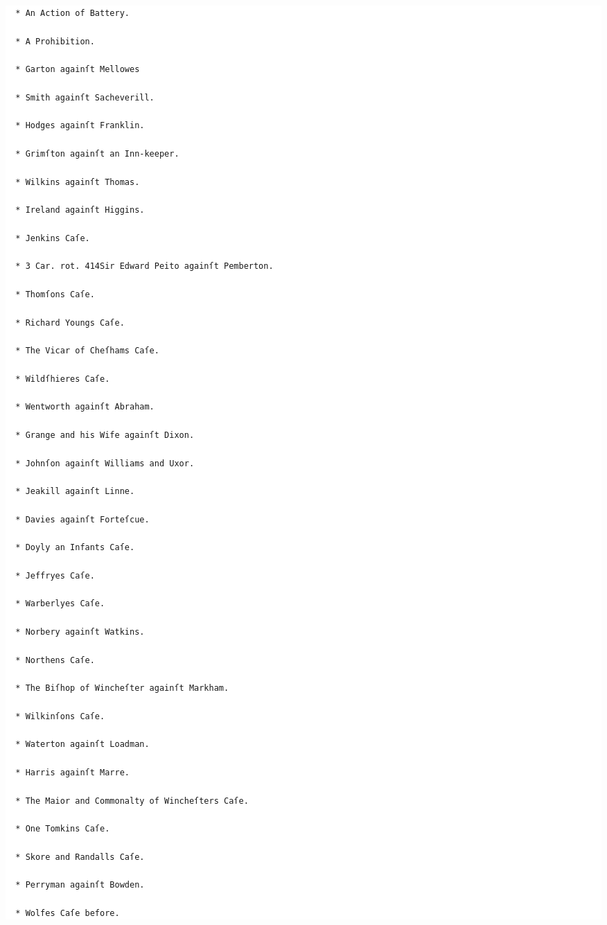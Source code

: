       * An Action of Battery.

      * A Prohibition.

      * Garton againſt Mellowes

      * Smith againſt Sacheverill.

      * Hodges againſt Franklin.

      * Grimſton againſt an Inn-keeper.

      * Wilkins againſt Thomas.

      * Ireland againſt Higgins.

      * Jenkins Caſe.

      * 3 Car. rot. 414Sir Edward Peito againſt Pemberton.

      * Thomſons Caſe.

      * Richard Youngs Caſe.

      * The Vicar of Cheſhams Caſe.

      * Wildſhieres Caſe.

      * Wentworth againſt Abraham.

      * Grange and his Wife againſt Dixon.

      * Johnſon againſt Williams and Uxor.

      * Jeakill againſt Linne.

      * Davies againſt Forteſcue.

      * Doyly an Infants Caſe.

      * Jeffryes Caſe.

      * Warberlyes Caſe.

      * Norbery againſt Watkins.

      * Northens Caſe.

      * The Biſhop of Wincheſter againſt Markham.

      * Wilkinſons Caſe.

      * Waterton againſt Loadman.

      * Harris againſt Marre.

      * The Maior and Commonalty of Wincheſters Caſe.

      * One Tomkins Caſe.

      * Skore and Randalls Caſe.

      * Perryman againſt Bowden.

      * Wolfes Caſe before.
